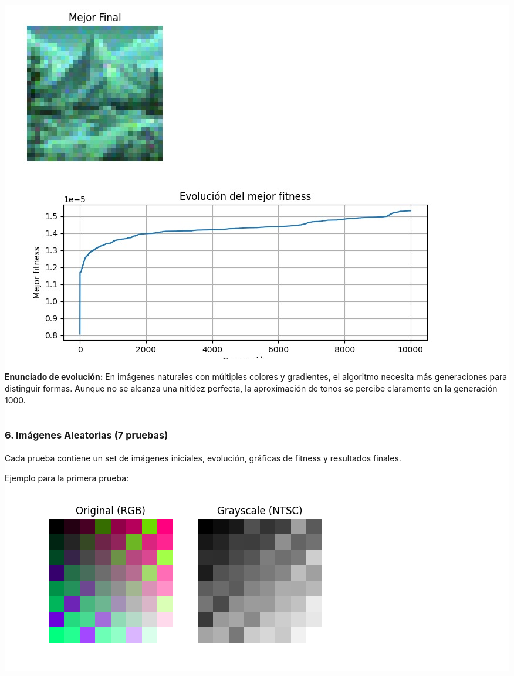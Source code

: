 ![Result](results/natural-picture-result.jpg)  
![Grafic](results/natural-picture-grafic.jpg)  

**Enunciado de evolución:** En imágenes naturales con múltiples colores y gradientes, el algoritmo necesita más generaciones para distinguir formas. Aunque no se alcanza una nitidez perfecta, la aproximación de tonos se percibe claramente en la generación 1000.

---

### 6. Imágenes Aleatorias (7 pruebas)

Cada prueba contiene un set de imágenes iniciales, evolución, gráficas de fitness y resultados finales.

Ejemplo para la primera prueba:

![Init](results/random-images-pixel-init%20%281%29.png)  
